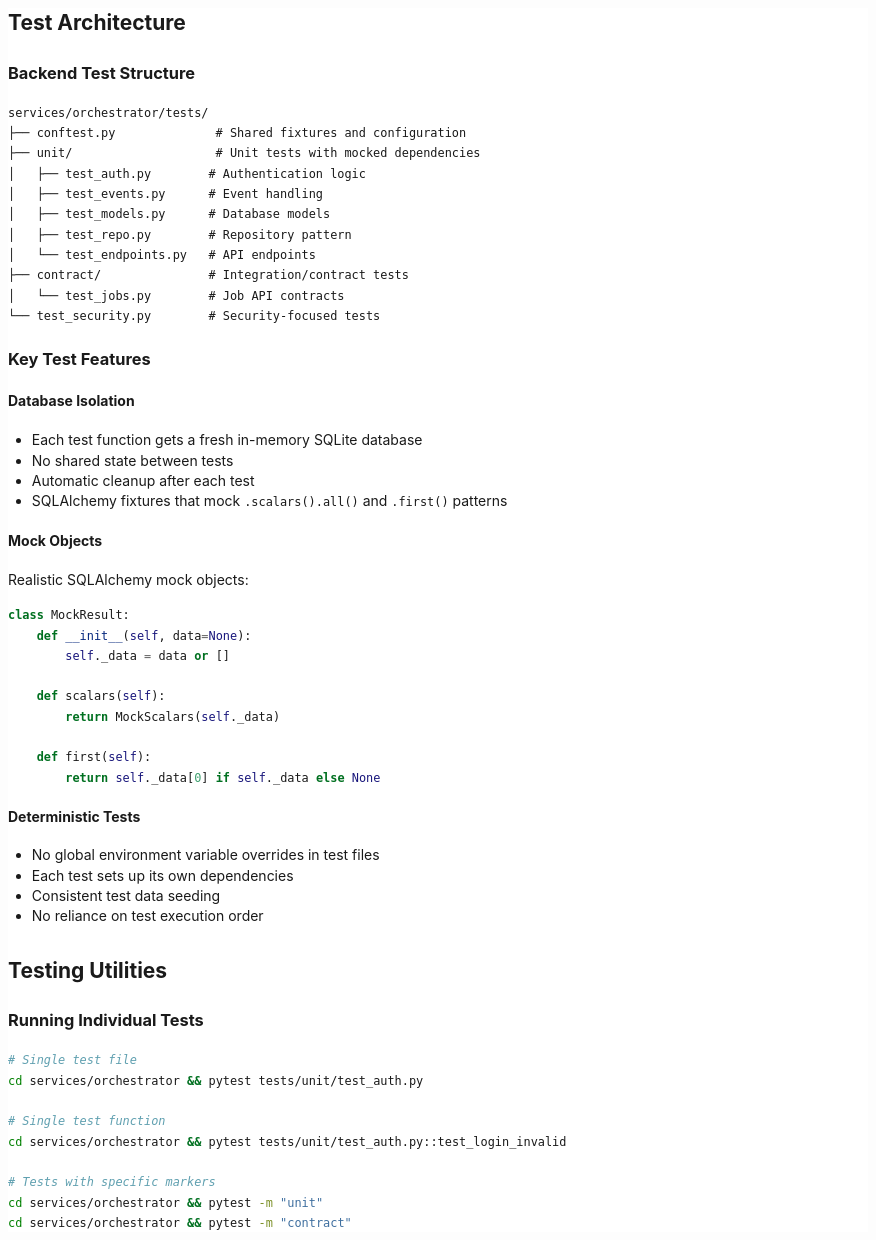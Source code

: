 ## Test Architecture

### Backend Test Structure
```
services/orchestrator/tests/
├── conftest.py              # Shared fixtures and configuration
├── unit/                    # Unit tests with mocked dependencies
│   ├── test_auth.py        # Authentication logic
│   ├── test_events.py      # Event handling
│   ├── test_models.py      # Database models
│   ├── test_repo.py        # Repository pattern
│   └── test_endpoints.py   # API endpoints
├── contract/               # Integration/contract tests
│   └── test_jobs.py        # Job API contracts
└── test_security.py        # Security-focused tests
```

### Key Test Features

#### Database Isolation
- Each test function gets a fresh in-memory SQLite database
- No shared state between tests
- Automatic cleanup after each test
- SQLAlchemy fixtures that mock `.scalars().all()` and `.first()` patterns

#### Mock Objects
Realistic SQLAlchemy mock objects:
```python
class MockResult:
    def __init__(self, data=None):
        self._data = data or []

    def scalars(self):
        return MockScalars(self._data)

    def first(self):
        return self._data[0] if self._data else None
```

#### Deterministic Tests
- No global environment variable overrides in test files
- Each test sets up its own dependencies
- Consistent test data seeding
- No reliance on test execution order

## Testing Utilities

### Running Individual Tests
```bash
# Single test file
cd services/orchestrator && pytest tests/unit/test_auth.py

# Single test function
cd services/orchestrator && pytest tests/unit/test_auth.py::test_login_invalid

# Tests with specific markers
cd services/orchestrator && pytest -m "unit"
cd services/orchestrator && pytest -m "contract"
```
